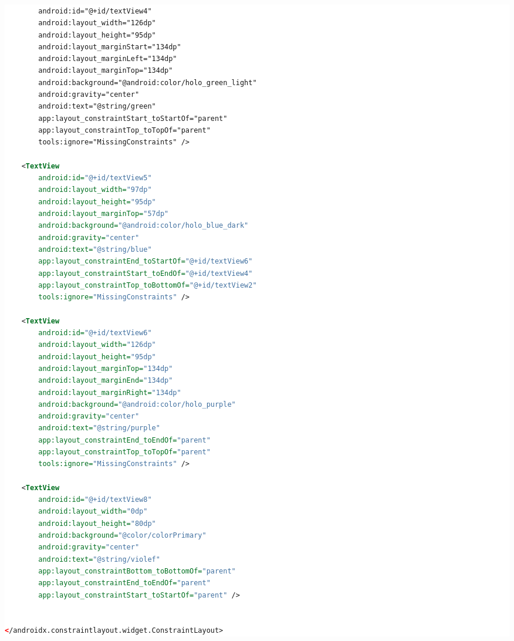 ```xml
        android:id="@+id/textView4"
        android:layout_width="126dp"
        android:layout_height="95dp"
        android:layout_marginStart="134dp"
        android:layout_marginLeft="134dp"
        android:layout_marginTop="134dp"
        android:background="@android:color/holo_green_light"
        android:gravity="center"
        android:text="@string/green"
        app:layout_constraintStart_toStartOf="parent"
        app:layout_constraintTop_toTopOf="parent"
        tools:ignore="MissingConstraints" />

    <TextView
        android:id="@+id/textView5"
        android:layout_width="97dp"
        android:layout_height="95dp"
        android:layout_marginTop="57dp"
        android:background="@android:color/holo_blue_dark"
        android:gravity="center"
        android:text="@string/blue"
        app:layout_constraintEnd_toStartOf="@+id/textView6"
        app:layout_constraintStart_toEndOf="@+id/textView4"
        app:layout_constraintTop_toBottomOf="@+id/textView2"
        tools:ignore="MissingConstraints" />

    <TextView
        android:id="@+id/textView6"
        android:layout_width="126dp"
        android:layout_height="95dp"
        android:layout_marginTop="134dp"
        android:layout_marginEnd="134dp"
        android:layout_marginRight="134dp"
        android:background="@android:color/holo_purple"
        android:gravity="center"
        android:text="@string/purple"
        app:layout_constraintEnd_toEndOf="parent"
        app:layout_constraintTop_toTopOf="parent"
        tools:ignore="MissingConstraints" />

    <TextView
        android:id="@+id/textView8"
        android:layout_width="0dp"
        android:layout_height="80dp"
        android:background="@color/colorPrimary"
        android:gravity="center"
        android:text="@string/violef"
        app:layout_constraintBottom_toBottomOf="parent"
        app:layout_constraintEnd_toEndOf="parent"
        app:layout_constraintStart_toStartOf="parent" />


</androidx.constraintlayout.widget.ConstraintLayout>

```
